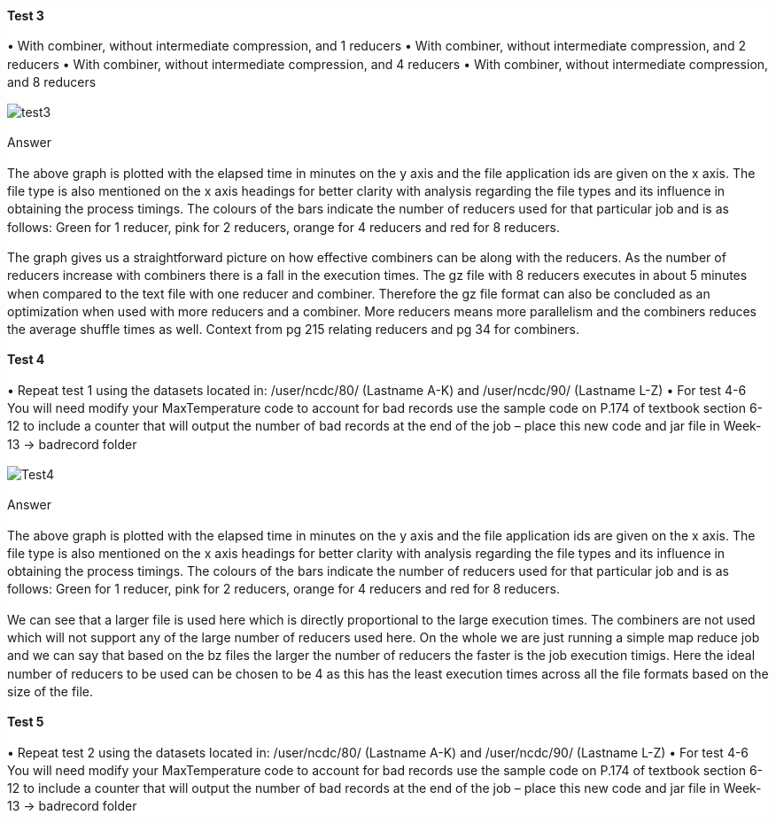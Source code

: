 **Test 3**

• With combiner, without intermediate compression, and 1 reducers
• With combiner, without intermediate compression, and 2 reducers
• With combiner, without intermediate compression, and 4 reducers
• With combiner, without intermediate compression, and 8 reducers

![test3](https://github.com/illinoistech-itm/vchandrasekaran/blob/master/ITMD-521/Images/Test3.PNG)

Answer

The above graph is plotted with the elapsed time in minutes on the y axis and the file application ids are given on the x axis. The file type is also mentioned on the x axis headings for better clarity with analysis regarding the file types and its influence in obtaining the process timings. The colours of the bars indicate the number of reducers used for that particular job and is as follows: Green for 1 reducer, pink for 2 reducers, orange for 4 reducers and red for 8 reducers. 

The graph gives us a straightforward picture on how effective combiners can be along with the reducers. As the number of reducers increase with combiners there is a fall in the execution times. The gz file with 8 reducers executes in about 5 minutes when compared to the text file with one reducer and combiner. Therefore the gz file format can also be concluded as an optimization when used with more reducers and a combiner. More reducers means more parallelism and the combiners reduces the average shuffle times as well. Context from pg 215 relating reducers and pg 34 for combiners. 


**Test 4**

• Repeat test 1 using the datasets located in: /user/ncdc/80/ (Lastname A-K) and /user/ncdc/90/
(Lastname L-Z)
• For test 4-6 You will need modify your MaxTemperature code to account for bad records use the
sample code on P.174 of textbook section 6-12 to include a counter that will output the number of
bad records at the end of the job – place this new code and jar file in Week-13 -> badrecord folder

![Test4](https://github.com/illinoistech-itm/vchandrasekaran/blob/master/ITMD-521/Images/test4.PNG)

Answer

The above graph is plotted with the elapsed time in minutes on the y axis and the file application ids are given on the x axis. The file type is also mentioned on the x axis headings for better clarity with analysis regarding the file types and its influence in obtaining the process timings. The colours of the bars indicate the number of reducers used for that particular job and is as follows: Green for 1 reducer, pink for 2 reducers, orange for 4 reducers and red for 8 reducers. 

We can see that a larger file is used here which is directly proportional to the large execution times. The combiners are not used which will not support any of the large number of reducers used here. On the whole we are just running a simple map reduce job and we can say that based on the bz files the larger the number of reducers the faster is the job execution timigs. Here the ideal number of reducers to be used can be chosen to be 4 as this has the least execution times across all the file formats based on the size of the file. 

**Test 5**

• Repeat test 2 using the datasets located in: /user/ncdc/80/ (Lastname A-K) and /user/ncdc/90/
(Lastname L-Z)
• For test 4-6 You will need modify your MaxTemperature code to account for bad records use the
sample code on P.174 of textbook section 6-12 to include a counter that will output the number of
bad records at the end of the job – place this new code and jar file in Week-13 -> badrecord folder
